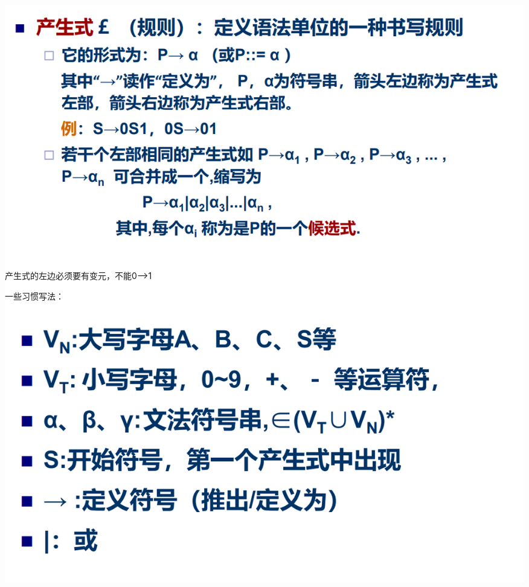 ![image-20210916102416303](ch2高级语言及其语法描述.assets/image-20210916102416303.png)

产生式的左边必须要有变元，不能0—>1

一些习惯写法：

![image-20211008001437302](ch2高级语言及其语法描述.assets/image-20211008001437302.png)

